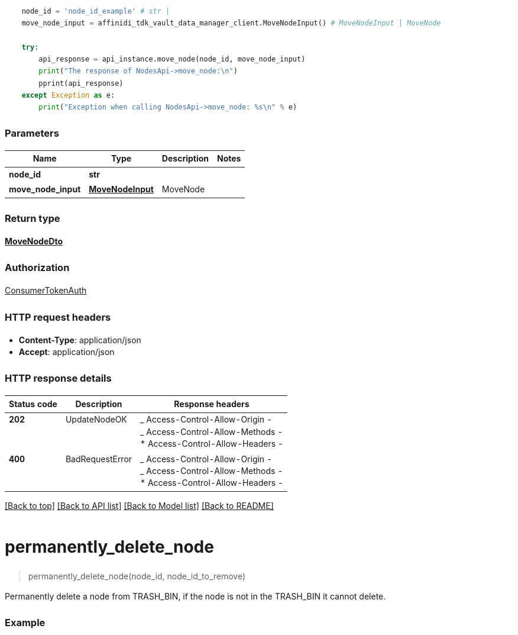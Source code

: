 ```python
    node_id = 'node_id_example' # str |
    move_node_input = affinidi_tdk_vault_data_manager_client.MoveNodeInput() # MoveNodeInput | MoveNode

    try:
        api_response = api_instance.move_node(node_id, move_node_input)
        print("The response of NodesApi->move_node:\n")
        pprint(api_response)
    except Exception as e:
        print("Exception when calling NodesApi->move_node: %s\n" % e)
```

### Parameters

| Name                | Type                                  | Description | Notes |
| ------------------- | ------------------------------------- | ----------- | ----- |
| **node_id**         | **str**                               |             |
| **move_node_input** | [**MoveNodeInput**](MoveNodeInput.md) | MoveNode    |

### Return type

[**MoveNodeDto**](MoveNodeDto.md)

### Authorization

[ConsumerTokenAuth](../README.md#ConsumerTokenAuth)

### HTTP request headers

- **Content-Type**: application/json
- **Accept**: application/json

### HTTP response details

| Status code | Description     | Response headers                                                                                                  |
| ----------- | --------------- | ----------------------------------------------------------------------------------------------------------------- |
| **202**     | UpdateNodeOK    | _ Access-Control-Allow-Origin - <br> _ Access-Control-Allow-Methods - <br> \* Access-Control-Allow-Headers - <br> |
| **400**     | BadRequestError | _ Access-Control-Allow-Origin - <br> _ Access-Control-Allow-Methods - <br> \* Access-Control-Allow-Headers - <br> |

[[Back to top]](#) [[Back to API list]](../README.md#documentation-for-api-endpoints) [[Back to Model list]](../README.md#documentation-for-models) [[Back to README]](../README.md)

# **permanently_delete_node**

> permanently_delete_node(node_id, node_id_to_remove)

Permanently delete a node from TRASH_BIN, if the node is not in the TRASH_BIN it cannot delete.

### Example
